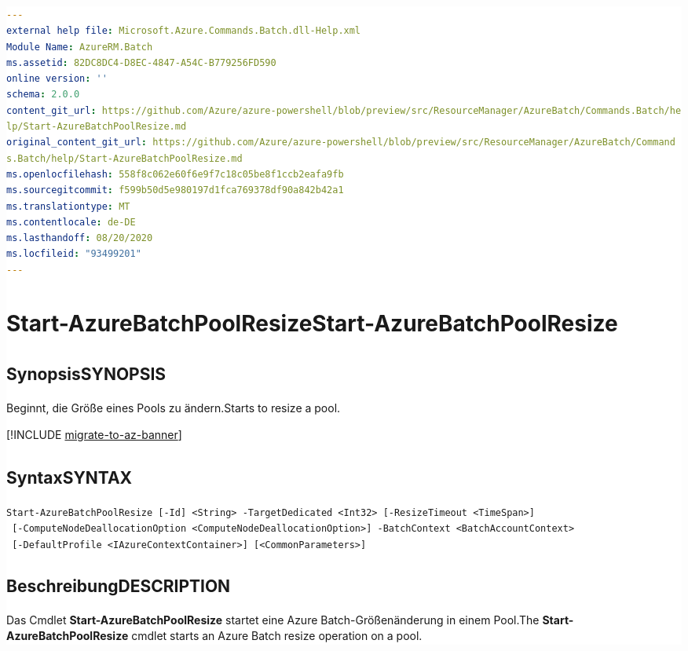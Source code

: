 ```yaml
---
external help file: Microsoft.Azure.Commands.Batch.dll-Help.xml
Module Name: AzureRM.Batch
ms.assetid: 82DC8DC4-D8EC-4847-A54C-B779256FD590
online version: ''
schema: 2.0.0
content_git_url: https://github.com/Azure/azure-powershell/blob/preview/src/ResourceManager/AzureBatch/Commands.Batch/help/Start-AzureBatchPoolResize.md
original_content_git_url: https://github.com/Azure/azure-powershell/blob/preview/src/ResourceManager/AzureBatch/Commands.Batch/help/Start-AzureBatchPoolResize.md
ms.openlocfilehash: 558f8c062e60f6e9f7c18c05be8f1ccb2eafa9fb
ms.sourcegitcommit: f599b50d5e980197d1fca769378df90a842b42a1
ms.translationtype: MT
ms.contentlocale: de-DE
ms.lasthandoff: 08/20/2020
ms.locfileid: "93499201"
---
```

# <span data-ttu-id="c9d9f-101">Start-AzureBatchPoolResize</span><span class="sxs-lookup"><span data-stu-id="c9d9f-101">Start-AzureBatchPoolResize</span></span>

## <span data-ttu-id="c9d9f-102">Synopsis</span><span class="sxs-lookup"><span data-stu-id="c9d9f-102">SYNOPSIS</span></span>
<span data-ttu-id="c9d9f-103">Beginnt, die Größe eines Pools zu ändern.</span><span class="sxs-lookup"><span data-stu-id="c9d9f-103">Starts to resize a pool.</span></span>

[!INCLUDE [migrate-to-az-banner](../../includes/migrate-to-az-banner.md)]

## <span data-ttu-id="c9d9f-104">Syntax</span><span class="sxs-lookup"><span data-stu-id="c9d9f-104">SYNTAX</span></span>

```
Start-AzureBatchPoolResize [-Id] <String> -TargetDedicated <Int32> [-ResizeTimeout <TimeSpan>]
 [-ComputeNodeDeallocationOption <ComputeNodeDeallocationOption>] -BatchContext <BatchAccountContext>
 [-DefaultProfile <IAzureContextContainer>] [<CommonParameters>]
```

## <span data-ttu-id="c9d9f-105">Beschreibung</span><span class="sxs-lookup"><span data-stu-id="c9d9f-105">DESCRIPTION</span></span>
<span data-ttu-id="c9d9f-106">Das Cmdlet **Start-AzureBatchPoolResize** startet eine Azure Batch-Größenänderung in einem Pool.</span><span class="sxs-lookup"><span data-stu-id="c9d9f-106">The **Start-AzureBatchPoolResize** cmdlet starts an Azure Batch resize operation on a pool.</span></span>

